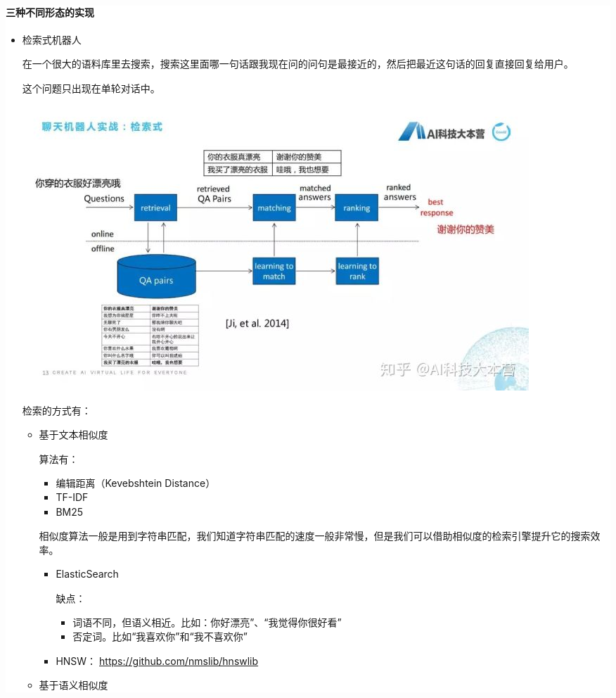 #### 三种不同形态的实现

- 检索式机器人

  在一个很大的语料库里去搜索，搜索这里面哪一句话跟我现在问的问句是最接近的，然后把最近这句话的回复直接回复给用户。

  这个问题只出现在单轮对话中。

  ![img](images/v2-1fe2b3aaff2d9285f571360d77074459_720w.jpg)

  检索的方式有：

  - 基于文本相似度

    算法有：

    - 编辑距离（Kevebshtein Distance）
    - TF-IDF
    - BM25

    相似度算法一般是用到字符串匹配，我们知道字符串匹配的速度一般非常慢，但是我们可以借助相似度的检索引擎提升它的搜索效率。

    - ElasticSearch

      缺点：

      - 词语不同，但语义相近。比如：你好漂亮”、“我觉得你很好看”
      - 否定词。比如“我喜欢你”和“我不喜欢你”

    - HNSW： https://github.com/nmslib/hnswlib

  - 基于语义相似度
